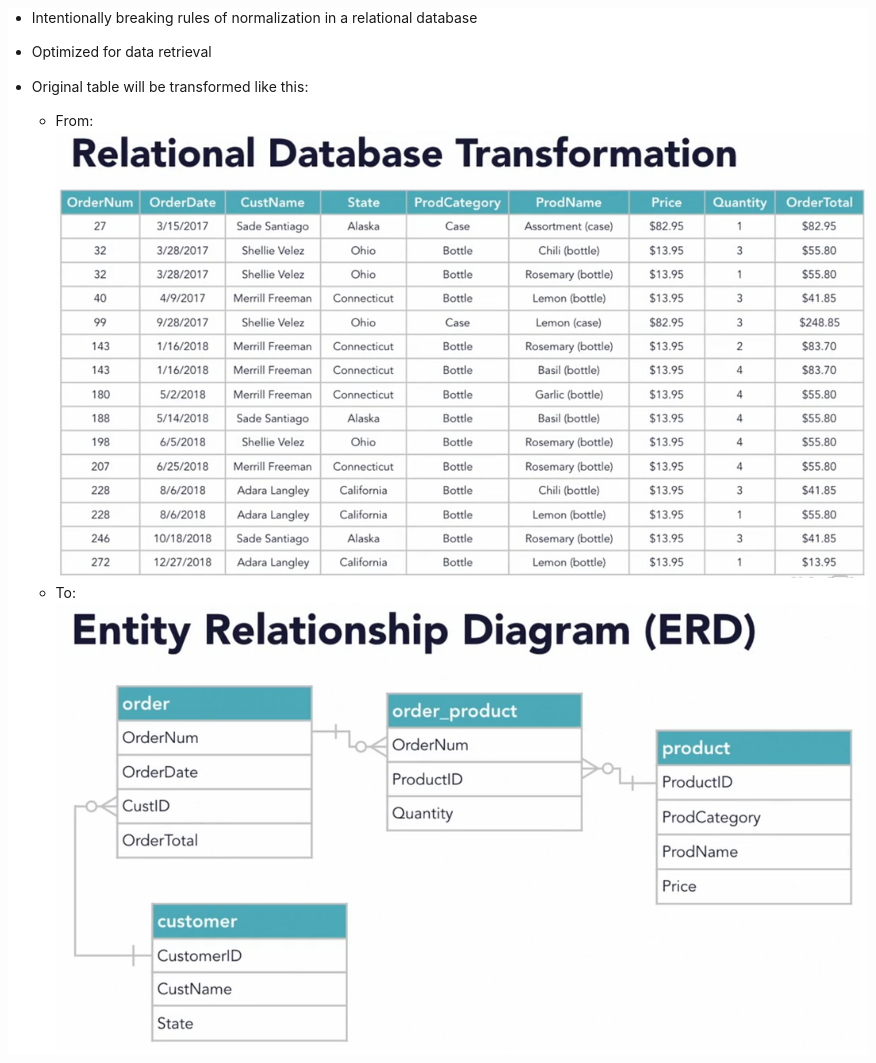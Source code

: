   - Intentionally breaking rules of normalization in a relational database
  - Optimized for data retrieval

- Original table will be transformed like this:
  - From:
    ![](images/1.3%20relational-database-transformation.png)
  - To:
    ![](<images/1.4%20entity-relationship-diagram(ERD).png>)
